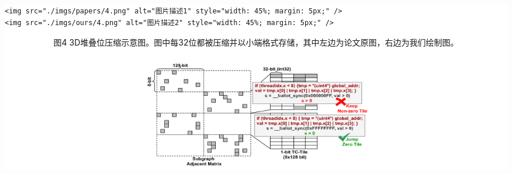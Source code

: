     <img src="./imgs/papers/4.png" alt="图片描述1" style="width: 45%; margin: 5px;" />
    <img src="./imgs/ours/4.png" alt="图片描述2" style="width: 45%; margin: 5px;" />
</div>
<p style="text-align: center;">图4 3D堆叠位压缩示意图。图中每32位都被压缩并以小端格式存储，其中左边为论文原图，右边为我们绘制图。</p>

<div style="display: flex; justify-content: center;">
    <img src="./imgs/papers/5.png" alt="图片描述1" style="width: 45%; margin: 5px;" />